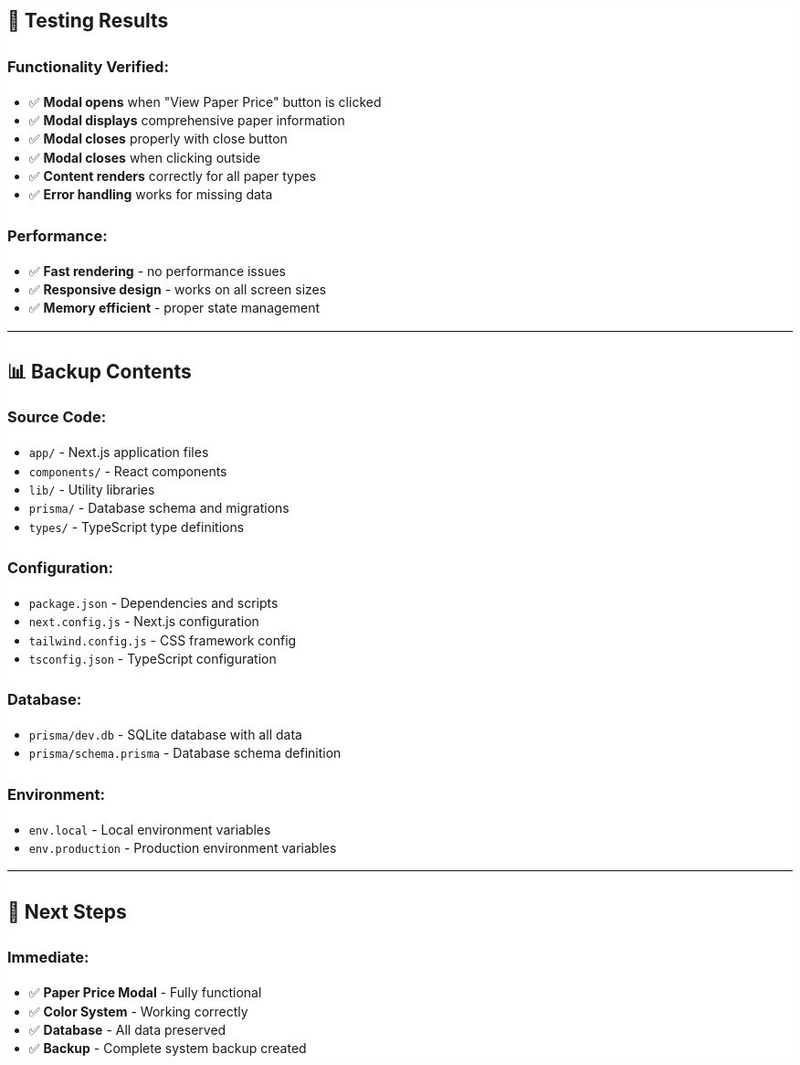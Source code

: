 
## 🧪 **Testing Results**

### **Functionality Verified:**
- ✅ **Modal opens** when "View Paper Price" button is clicked
- ✅ **Modal displays** comprehensive paper information
- ✅ **Modal closes** properly with close button
- ✅ **Modal closes** when clicking outside
- ✅ **Content renders** correctly for all paper types
- ✅ **Error handling** works for missing data

### **Performance:**
- ✅ **Fast rendering** - no performance issues
- ✅ **Responsive design** - works on all screen sizes
- ✅ **Memory efficient** - proper state management

---

## 📊 **Backup Contents**

### **Source Code:**
- `app/` - Next.js application files
- `components/` - React components
- `lib/` - Utility libraries
- `prisma/` - Database schema and migrations
- `types/` - TypeScript type definitions

### **Configuration:**
- `package.json` - Dependencies and scripts
- `next.config.js` - Next.js configuration
- `tailwind.config.js` - CSS framework config
- `tsconfig.json` - TypeScript configuration

### **Database:**
- `prisma/dev.db` - SQLite database with all data
- `prisma/schema.prisma` - Database schema definition

### **Environment:**
- `env.local` - Local environment variables
- `env.production` - Production environment variables

---

## 🚀 **Next Steps**

### **Immediate:**
- ✅ **Paper Price Modal** - Fully functional
- ✅ **Color System** - Working correctly
- ✅ **Database** - All data preserved
- ✅ **Backup** - Complete system backup created
